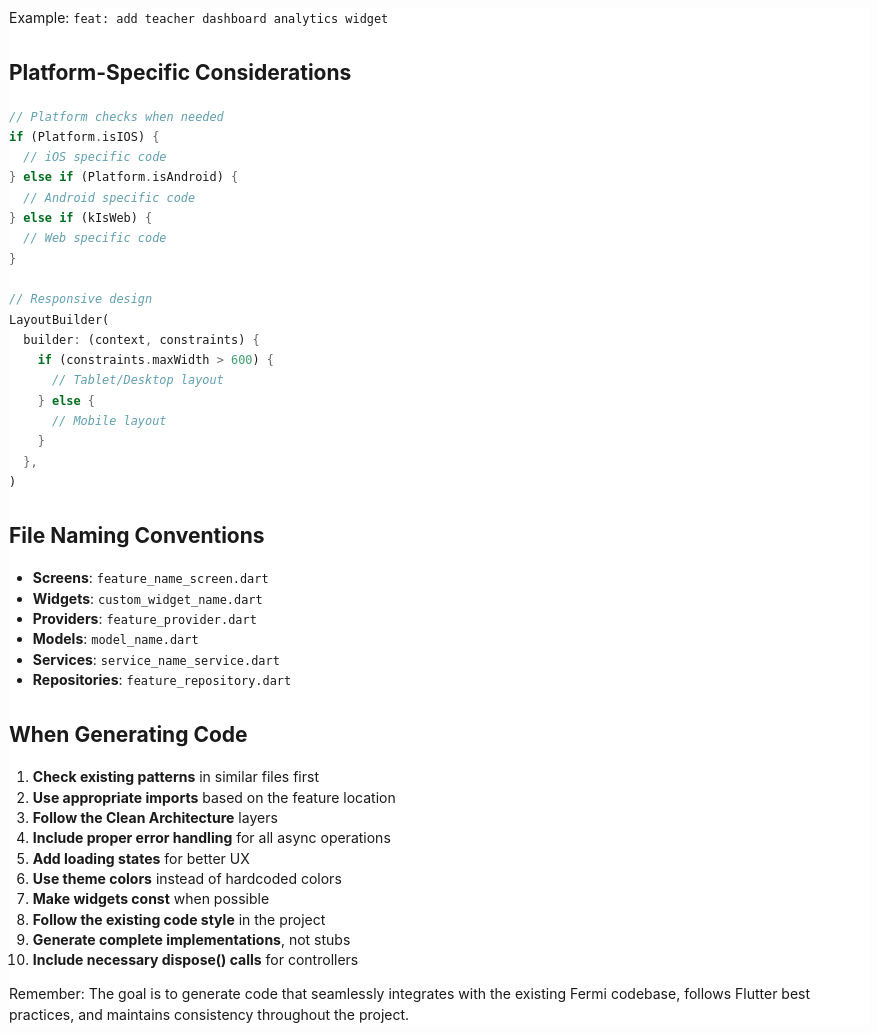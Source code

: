 Example: `feat: add teacher dashboard analytics widget`

## Platform-Specific Considerations

```dart
// Platform checks when needed
if (Platform.isIOS) {
  // iOS specific code
} else if (Platform.isAndroid) {
  // Android specific code
} else if (kIsWeb) {
  // Web specific code
}

// Responsive design
LayoutBuilder(
  builder: (context, constraints) {
    if (constraints.maxWidth > 600) {
      // Tablet/Desktop layout
    } else {
      // Mobile layout
    }
  },
)
```

## File Naming Conventions

- **Screens**: `feature_name_screen.dart`
- **Widgets**: `custom_widget_name.dart`
- **Providers**: `feature_provider.dart`
- **Models**: `model_name.dart`
- **Services**: `service_name_service.dart`
- **Repositories**: `feature_repository.dart`

## When Generating Code

1. **Check existing patterns** in similar files first
2. **Use appropriate imports** based on the feature location
3. **Follow the Clean Architecture** layers
4. **Include proper error handling** for all async operations
5. **Add loading states** for better UX
6. **Use theme colors** instead of hardcoded colors
7. **Make widgets const** when possible
8. **Follow the existing code style** in the project
9. **Generate complete implementations**, not stubs
10. **Include necessary dispose() calls** for controllers

Remember: The goal is to generate code that seamlessly integrates with the existing Fermi codebase, follows Flutter best practices, and maintains consistency throughout the project.